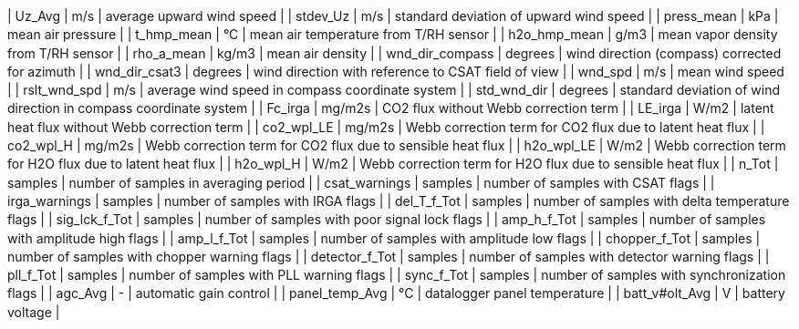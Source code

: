 | Uz\_Avg           | m/s                 | average upward wind speed                                         |
| stdev\_Uz         | m/s                 | standard deviation of upward wind speed                           |
| press\_mean       | kPa                 | mean air pressure                                                 |
| t\_hmp\_mean      | °C                  | mean air temperature from T/RH sensor                             |
| h2o\_hmp\_mean    | g/m3                | mean vapor density from T/RH sensor                               |
| rho\_a\_mean      | kg/m3               | mean air density                                                  |
| wnd\_dir\_compass | degrees             | wind direction (compass) corrected for azimuth                    |
| wnd\_dir\_csat3   | degrees             | wind direction with reference to CSAT field of view               |
| wnd\_spd          | m/s                 | mean wind speed                                                   |
| rslt\_wnd\_spd    | m/s                 | average wind speed in compass coordinate system                   |
| std\_wnd\_dir     | degrees             | standard deviation of wind direction in compass coordinate system |
| Fc\_irga          | mg/m2s              | CO2 flux without Webb correction term                             |
| LE\_irga          | W/m2                | latent heat flux without Webb correction term                     |
| co2\_wpl\_LE      | mg/m2s              | Webb correction term for CO2 flux due to latent heat flux         |
| co2\_wpl\_H       | mg/m2s              | Webb correction term for CO2 flux due to sensible heat flux       |
| h2o\_wpl\_LE      | W/m2                | Webb correction term for H2O flux due to latent heat flux         |
| h2o\_wpl\_H       | W/m2                | Webb correction term for H2O flux due to sensible heat flux       |
| n\_Tot            | samples             | number of samples in averaging period                             |
| csat\_warnings    | samples             | number of samples with CSAT flags                                 |
| irga\_warnings    | samples             | number of samples with IRGA flags                                 |
| del\_T\_f\_Tot    | samples             | number of samples with delta temperature flags                    |
| sig\_lck\_f\_Tot  | samples             | number of samples with poor signal lock flags                     |
| amp\_h\_f\_Tot    | samples             | number of samples with amplitude high flags                       |
| amp\_l\_f\_Tot    | samples             | number of samples with amplitude low flags                        |
| chopper\_f\_Tot   | samples             | number of samples with chopper warning flags                      |
| detector\_f\_Tot  | samples             | number of samples with detector warning flags                     |
| pll\_f\_Tot       | samples             | number of samples with PLL warning flags                          |
| sync\_f\_Tot      | samples             | number of samples with synchronization flags                      |
| agc\_Avg          | \-                  | automatic gain control                                            |
| panel\_temp\_Avg  | °C                  | datalogger panel temperature                                      |
| batt\_v\#olt\_Avg | V                   | battery voltage                                                   |
